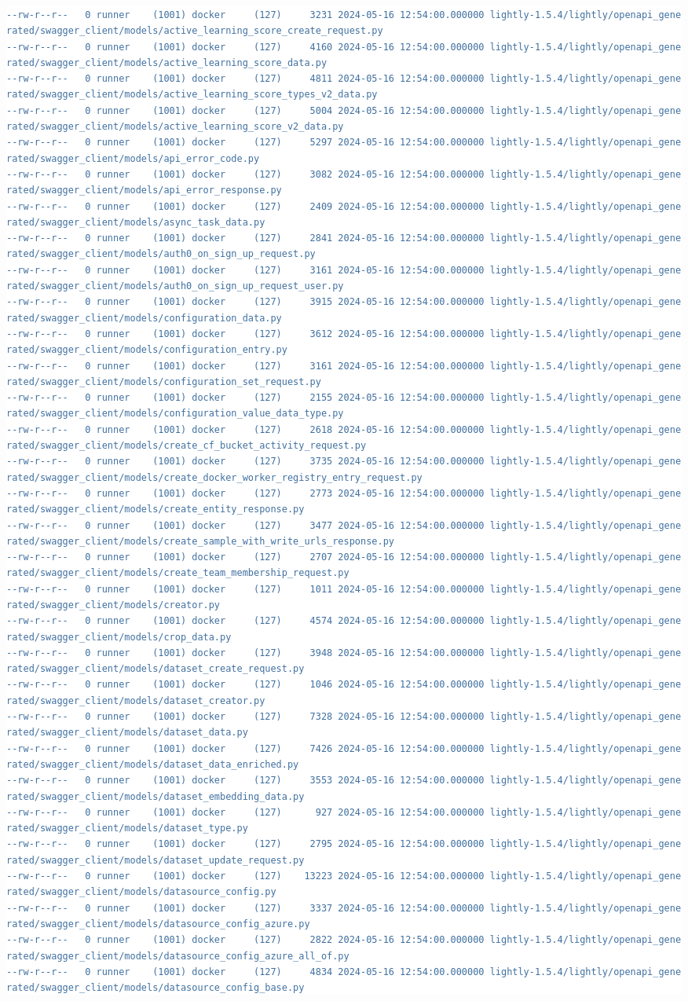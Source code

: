 ```diff
--rw-r--r--   0 runner    (1001) docker     (127)     3231 2024-05-16 12:54:00.000000 lightly-1.5.4/lightly/openapi_generated/swagger_client/models/active_learning_score_create_request.py
--rw-r--r--   0 runner    (1001) docker     (127)     4160 2024-05-16 12:54:00.000000 lightly-1.5.4/lightly/openapi_generated/swagger_client/models/active_learning_score_data.py
--rw-r--r--   0 runner    (1001) docker     (127)     4811 2024-05-16 12:54:00.000000 lightly-1.5.4/lightly/openapi_generated/swagger_client/models/active_learning_score_types_v2_data.py
--rw-r--r--   0 runner    (1001) docker     (127)     5004 2024-05-16 12:54:00.000000 lightly-1.5.4/lightly/openapi_generated/swagger_client/models/active_learning_score_v2_data.py
--rw-r--r--   0 runner    (1001) docker     (127)     5297 2024-05-16 12:54:00.000000 lightly-1.5.4/lightly/openapi_generated/swagger_client/models/api_error_code.py
--rw-r--r--   0 runner    (1001) docker     (127)     3082 2024-05-16 12:54:00.000000 lightly-1.5.4/lightly/openapi_generated/swagger_client/models/api_error_response.py
--rw-r--r--   0 runner    (1001) docker     (127)     2409 2024-05-16 12:54:00.000000 lightly-1.5.4/lightly/openapi_generated/swagger_client/models/async_task_data.py
--rw-r--r--   0 runner    (1001) docker     (127)     2841 2024-05-16 12:54:00.000000 lightly-1.5.4/lightly/openapi_generated/swagger_client/models/auth0_on_sign_up_request.py
--rw-r--r--   0 runner    (1001) docker     (127)     3161 2024-05-16 12:54:00.000000 lightly-1.5.4/lightly/openapi_generated/swagger_client/models/auth0_on_sign_up_request_user.py
--rw-r--r--   0 runner    (1001) docker     (127)     3915 2024-05-16 12:54:00.000000 lightly-1.5.4/lightly/openapi_generated/swagger_client/models/configuration_data.py
--rw-r--r--   0 runner    (1001) docker     (127)     3612 2024-05-16 12:54:00.000000 lightly-1.5.4/lightly/openapi_generated/swagger_client/models/configuration_entry.py
--rw-r--r--   0 runner    (1001) docker     (127)     3161 2024-05-16 12:54:00.000000 lightly-1.5.4/lightly/openapi_generated/swagger_client/models/configuration_set_request.py
--rw-r--r--   0 runner    (1001) docker     (127)     2155 2024-05-16 12:54:00.000000 lightly-1.5.4/lightly/openapi_generated/swagger_client/models/configuration_value_data_type.py
--rw-r--r--   0 runner    (1001) docker     (127)     2618 2024-05-16 12:54:00.000000 lightly-1.5.4/lightly/openapi_generated/swagger_client/models/create_cf_bucket_activity_request.py
--rw-r--r--   0 runner    (1001) docker     (127)     3735 2024-05-16 12:54:00.000000 lightly-1.5.4/lightly/openapi_generated/swagger_client/models/create_docker_worker_registry_entry_request.py
--rw-r--r--   0 runner    (1001) docker     (127)     2773 2024-05-16 12:54:00.000000 lightly-1.5.4/lightly/openapi_generated/swagger_client/models/create_entity_response.py
--rw-r--r--   0 runner    (1001) docker     (127)     3477 2024-05-16 12:54:00.000000 lightly-1.5.4/lightly/openapi_generated/swagger_client/models/create_sample_with_write_urls_response.py
--rw-r--r--   0 runner    (1001) docker     (127)     2707 2024-05-16 12:54:00.000000 lightly-1.5.4/lightly/openapi_generated/swagger_client/models/create_team_membership_request.py
--rw-r--r--   0 runner    (1001) docker     (127)     1011 2024-05-16 12:54:00.000000 lightly-1.5.4/lightly/openapi_generated/swagger_client/models/creator.py
--rw-r--r--   0 runner    (1001) docker     (127)     4574 2024-05-16 12:54:00.000000 lightly-1.5.4/lightly/openapi_generated/swagger_client/models/crop_data.py
--rw-r--r--   0 runner    (1001) docker     (127)     3948 2024-05-16 12:54:00.000000 lightly-1.5.4/lightly/openapi_generated/swagger_client/models/dataset_create_request.py
--rw-r--r--   0 runner    (1001) docker     (127)     1046 2024-05-16 12:54:00.000000 lightly-1.5.4/lightly/openapi_generated/swagger_client/models/dataset_creator.py
--rw-r--r--   0 runner    (1001) docker     (127)     7328 2024-05-16 12:54:00.000000 lightly-1.5.4/lightly/openapi_generated/swagger_client/models/dataset_data.py
--rw-r--r--   0 runner    (1001) docker     (127)     7426 2024-05-16 12:54:00.000000 lightly-1.5.4/lightly/openapi_generated/swagger_client/models/dataset_data_enriched.py
--rw-r--r--   0 runner    (1001) docker     (127)     3553 2024-05-16 12:54:00.000000 lightly-1.5.4/lightly/openapi_generated/swagger_client/models/dataset_embedding_data.py
--rw-r--r--   0 runner    (1001) docker     (127)      927 2024-05-16 12:54:00.000000 lightly-1.5.4/lightly/openapi_generated/swagger_client/models/dataset_type.py
--rw-r--r--   0 runner    (1001) docker     (127)     2795 2024-05-16 12:54:00.000000 lightly-1.5.4/lightly/openapi_generated/swagger_client/models/dataset_update_request.py
--rw-r--r--   0 runner    (1001) docker     (127)    13223 2024-05-16 12:54:00.000000 lightly-1.5.4/lightly/openapi_generated/swagger_client/models/datasource_config.py
--rw-r--r--   0 runner    (1001) docker     (127)     3337 2024-05-16 12:54:00.000000 lightly-1.5.4/lightly/openapi_generated/swagger_client/models/datasource_config_azure.py
--rw-r--r--   0 runner    (1001) docker     (127)     2822 2024-05-16 12:54:00.000000 lightly-1.5.4/lightly/openapi_generated/swagger_client/models/datasource_config_azure_all_of.py
--rw-r--r--   0 runner    (1001) docker     (127)     4834 2024-05-16 12:54:00.000000 lightly-1.5.4/lightly/openapi_generated/swagger_client/models/datasource_config_base.py
```
